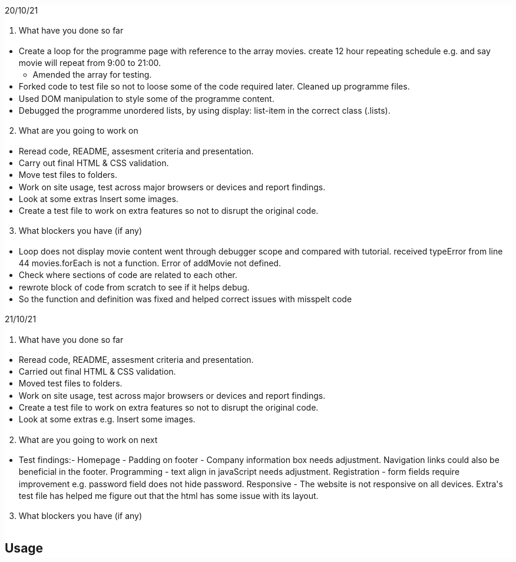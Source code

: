 20/10/21

1. What have you done so far

- Create a loop for the programme page with reference to the array movies.
  create 12 hour repeating schedule e.g. and say movie will repeat from 9:00 to 21:00.
  - Amended the array for testing.
- Forked code to test file so not to loose some of the code required later. Cleaned up programme files.
- Used DOM manipulation to style some of the programme content.
- Debugged the programme unordered lists, by using display: list-item in the correct class (.lists).

2. What are you going to work on

- Reread code, README, assesment criteria and presentation.
- Carry out final HTML & CSS validation.
- Move test files to folders.
- Work on site usage, test across major browsers or devices and report findings.
- Look at some extras Insert some images.
- Create a test file to work on extra features so not to disrupt the original code.

3. What blockers you have (if any)

- Loop does not display movie content went through debugger scope and compared with tutorial. received typeError from line 44 movies.forEach is not a function.
  Error of addMovie not defined.
- Check where sections of code are related to each other.
- rewrote block of code from scratch to see if it helps debug.
- So the function and definition was fixed and helped correct issues with misspelt code

21/10/21

1. What have you done so far

- Reread code, README, assesment criteria and presentation.
- Carried out final HTML & CSS validation.
- Moved test files to folders.
- Work on site usage, test across major browsers or devices and report findings.
- Create a test file to work on extra features so not to disrupt the original code.
- Look at some extras e.g. Insert some images.

2. What are you going to work on next

- Test findings:-
  Homepage - Padding on footer - Company information box needs adjustment.
  Navigation links could also be beneficial in the footer.
  Programming - text align in javaScript needs adjustment.
  Registration - form fields require improvement e.g. password field does not hide password.
  Responsive - The website is not responsive on all devices.
  Extra's test file has helped me figure out that the html has some issue with its layout.

3. What blockers you have (if any)

## Usage
